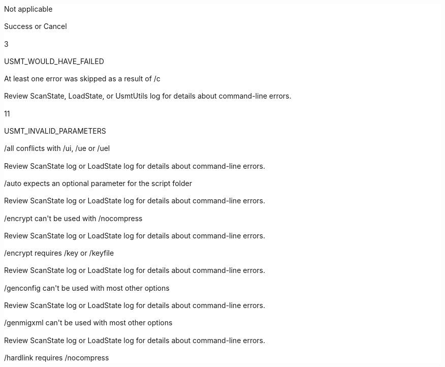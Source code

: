 <td align="left"><p>Not applicable</p></td>
<td align="left"><p>Success or Cancel</p></td>
</tr>
<tr class="odd">
<td align="left"><p>3</p></td>
<td align="left"><p>USMT_WOULD_HAVE_FAILED</p></td>
<td align="left"><p>At least one error was skipped as a result of /c</p></td>
<td align="left"><p>Review ScanState, LoadState, or UsmtUtils log for details about command-line errors.</p></td>
<td align="left"><p></p></td>
</tr>
<tr class="even">
<td align="left"><p>11</p></td>
<td align="left"><p>USMT_INVALID_PARAMETERS</p></td>
<td align="left"><p>/all conflicts with /ui, /ue or /uel</p></td>
<td align="left"><p>Review ScanState log or LoadState log for details about command-line errors.</p></td>
<td align="left"><p></p></td>
</tr>
<tr class="odd">
<td align="left"><p></p></td>
<td align="left"><p></p></td>
<td align="left"><p>/auto expects an optional parameter for the script folder</p></td>
<td align="left"><p>Review ScanState log or LoadState log for details about command-line errors.</p></td>
<td align="left"><p></p></td>
</tr>
<tr class="even">
<td align="left"><p></p></td>
<td align="left"><p></p></td>
<td align="left"><p>/encrypt can't be used with /nocompress</p></td>
<td align="left"><p>Review ScanState log or LoadState log for details about command-line errors.</p></td>
<td align="left"><p></p></td>
</tr>
<tr class="odd">
<td align="left"><p></p></td>
<td align="left"><p></p></td>
<td align="left"><p>/encrypt requires /key or /keyfile</p></td>
<td align="left"><p>Review ScanState log or LoadState log for details about command-line errors.</p></td>
<td align="left"><p></p></td>
</tr>
<tr class="even">
<td align="left"><p></p></td>
<td align="left"><p></p></td>
<td align="left"><p>/genconfig can't be used with most other options</p></td>
<td align="left"><p>Review ScanState log or LoadState log for details about command-line errors.</p></td>
<td align="left"><p></p></td>
</tr>
<tr class="odd">
<td align="left"><p></p></td>
<td align="left"><p></p></td>
<td align="left"><p>/genmigxml can't be used with most other options</p></td>
<td align="left"><p>Review ScanState log or LoadState log for details about command-line errors.</p></td>
<td align="left"><p></p></td>
</tr>
<tr class="even">
<td align="left"><p></p></td>
<td align="left"><p></p></td>
<td align="left"><p>/hardlink requires /nocompress</p></td>